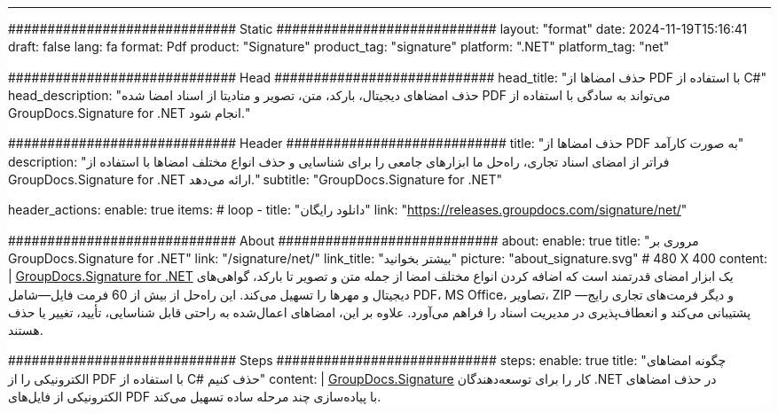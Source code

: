 



---
############################# Static ############################
layout: "format"
date:  2024-11-19T15:16:41
draft: false
lang: fa
format: Pdf
product: "Signature"
product_tag: "signature"
platform: ".NET"
platform_tag: "net"

############################# Head ############################
head_title: "حذف امضاها از PDF با استفاده از C#"
head_description: "حذف امضاهای دیجیتال، بارکد، متن، تصویر و متادیتا از اسناد امضا شده PDF می‌تواند به سادگی با استفاده از GroupDocs.Signature for .NET انجام شود."

############################# Header ############################
title: "حذف امضاها از PDF به صورت کارآمد" 
description: "فراتر از امضای اسناد تجاری، راه‌حل ما ابزارهای جامعی را برای شناسایی و حذف انواع مختلف امضاها با استفاده از GroupDocs.Signature for .NET ارائه می‌دهد."
subtitle: "GroupDocs.Signature for .NET" 

header_actions:
  enable: true
  items:
    #  loop
    - title: "دانلود رایگان"
      link: "https://releases.groupdocs.com/signature/net/"
      
############################# About ############################
about:
    enable: true
    title: "مروری بر GroupDocs.Signature for .NET"
    link: "/signature/net/"
    link_title: "بیشتر بخوانید"
    picture: "about_signature.svg" # 480 X 400
    content: |
       [GroupDocs.Signature for .NET](/signature/net/) یک ابزار امضای قدرتمند است که اضافه کردن انواع مختلف امضا از جمله متن و تصویر تا بارکد، گواهی‌های دیجیتال و مهرها را تسهیل می‌کند. این راه‌حل از بیش از 60 فرمت فایل—شامل PDF، MS Office، تصاویر، ZIP و دیگر فرمت‌های تجاری رایج—پشتیبانی می‌کند و انعطاف‌پذیری در مدیریت اسناد را فراهم می‌آورد. علاوه بر این، امضاهای اعمال‌شده به راحتی قابل شناسایی، تأیید، تغییر یا حذف هستند.

############################# Steps ############################
steps:
    enable: true
    title: "چگونه امضاهای الکترونیکی را از PDF با استفاده از C# حذف کنیم"
    content: |
      [GroupDocs.Signature](/signature/net/) کار را برای توسعه‌دهندگان .NET در حذف امضاهای الکترونیکی از فایل‌های PDF با پیاده‌سازی چند مرحله ساده تسهیل می‌کند.
      